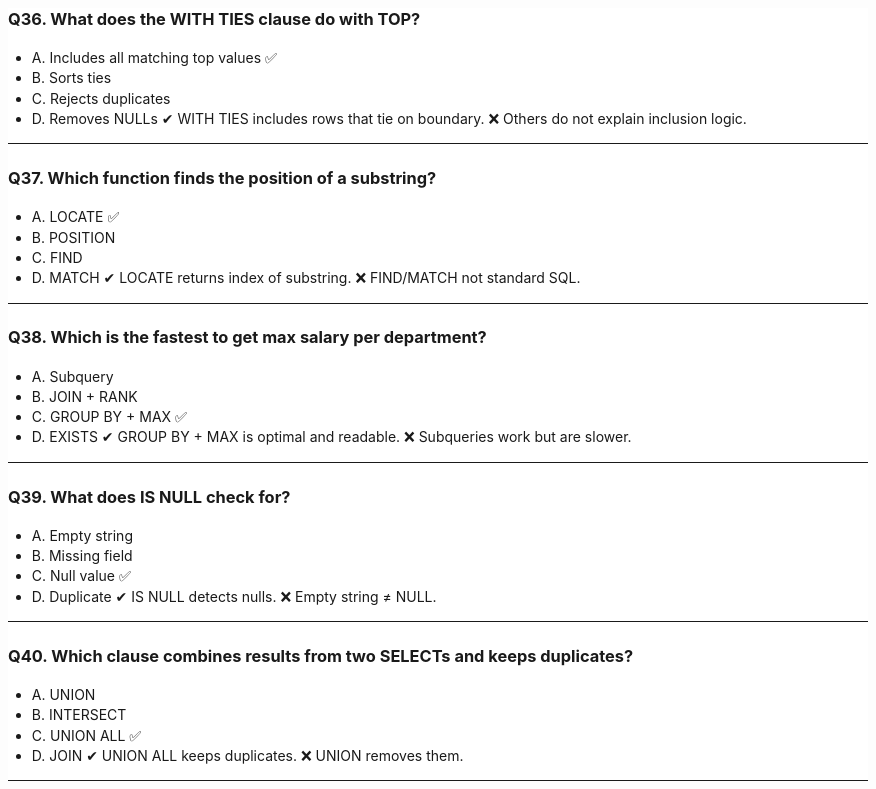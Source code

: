 
### **Q36. What does the WITH TIES clause do with TOP?**

* A. Includes all matching top values ✅
* B. Sorts ties
* C. Rejects duplicates
* D. Removes NULLs
  ✔ WITH TIES includes rows that tie on boundary.
  ❌ Others do not explain inclusion logic.

---

### **Q37. Which function finds the position of a substring?**

* A. LOCATE ✅
* B. POSITION
* C. FIND
* D. MATCH
  ✔ LOCATE returns index of substring.
  ❌ FIND/MATCH not standard SQL.

---

### **Q38. Which is the fastest to get max salary per department?**

* A. Subquery
* B. JOIN + RANK
* C. GROUP BY + MAX ✅
* D. EXISTS
  ✔ GROUP BY + MAX is optimal and readable.
  ❌ Subqueries work but are slower.

---

### **Q39. What does IS NULL check for?**

* A. Empty string
* B. Missing field
* C. Null value ✅
* D. Duplicate
  ✔ IS NULL detects nulls.
  ❌ Empty string ≠ NULL.

---

### **Q40. Which clause combines results from two SELECTs and keeps duplicates?**

* A. UNION
* B. INTERSECT
* C. UNION ALL ✅
* D. JOIN
  ✔ UNION ALL keeps duplicates.
  ❌ UNION removes them.

---